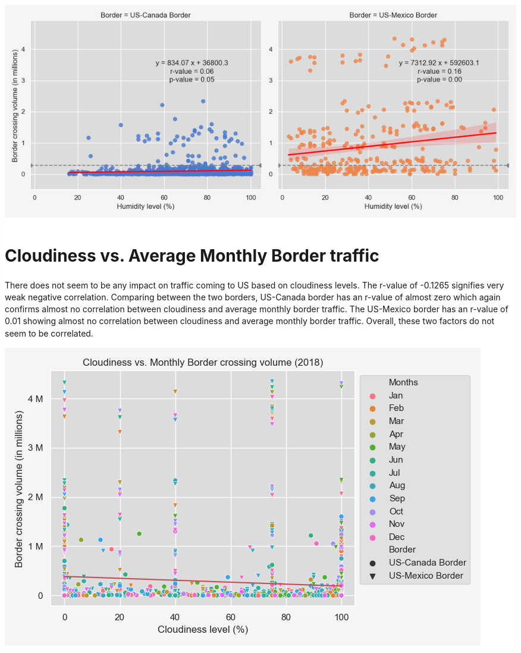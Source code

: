 ![alt text](Images/Fig31.png)

# Cloudiness vs. Average Monthly Border traffic

There does not seem to be any impact on traffic coming to US based on cloudiness levels. The r-value of -0.1265 signifies very weak negative correlation. Comparing between the two borders, US-Canada border has an r-value of almost zero which again confirms almost no correlation between cloudiness and average monthly border traffic. The US-Mexico border has an r-value of 0.01 showing almost no correlation between cloudiness and average monthly border traffic. Overall, these two factors do not seem to be correlated.

![alt text](Images/Fig33.png)
